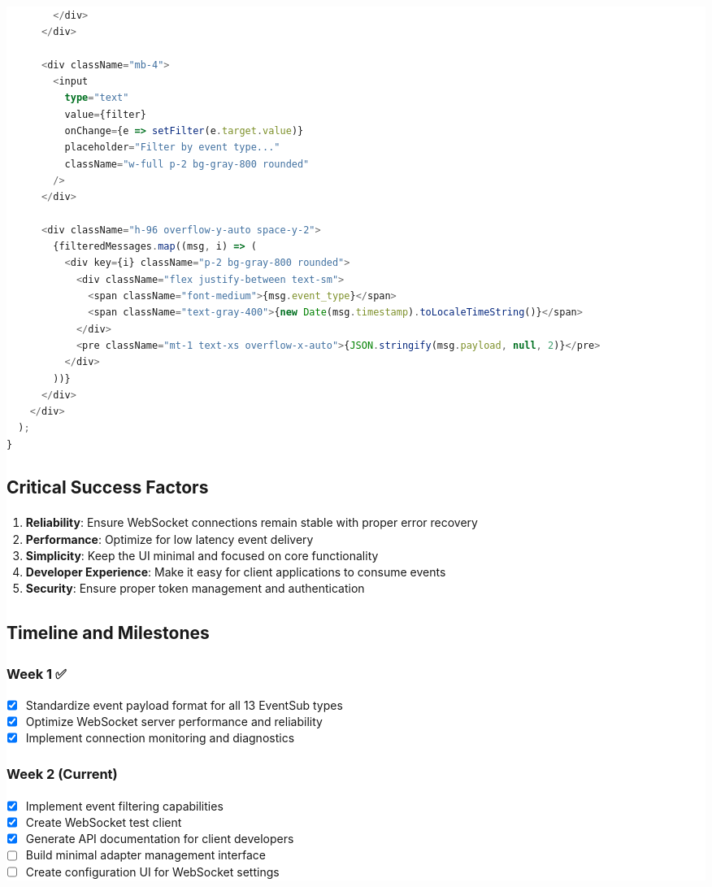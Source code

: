 ```typescript
        </div>
      </div>
      
      <div className="mb-4">
        <input
          type="text"
          value={filter}
          onChange={e => setFilter(e.target.value)}
          placeholder="Filter by event type..."
          className="w-full p-2 bg-gray-800 rounded"
        />
      </div>
      
      <div className="h-96 overflow-y-auto space-y-2">
        {filteredMessages.map((msg, i) => (
          <div key={i} className="p-2 bg-gray-800 rounded">
            <div className="flex justify-between text-sm">
              <span className="font-medium">{msg.event_type}</span>
              <span className="text-gray-400">{new Date(msg.timestamp).toLocaleTimeString()}</span>
            </div>
            <pre className="mt-1 text-xs overflow-x-auto">{JSON.stringify(msg.payload, null, 2)}</pre>
          </div>
        ))}
      </div>
    </div>
  );
}
```

## Critical Success Factors

1. **Reliability**: Ensure WebSocket connections remain stable with proper error recovery
2. **Performance**: Optimize for low latency event delivery
3. **Simplicity**: Keep the UI minimal and focused on core functionality
4. **Developer Experience**: Make it easy for client applications to consume events
5. **Security**: Ensure proper token management and authentication

## Timeline and Milestones

### Week 1 ✅
- [x] Standardize event payload format for all 13 EventSub types
- [x] Optimize WebSocket server performance and reliability
- [x] Implement connection monitoring and diagnostics

### Week 2 (Current)
- [x] Implement event filtering capabilities
- [x] Create WebSocket test client
- [x] Generate API documentation for client developers
- [ ] Build minimal adapter management interface
- [ ] Create configuration UI for WebSocket settings
